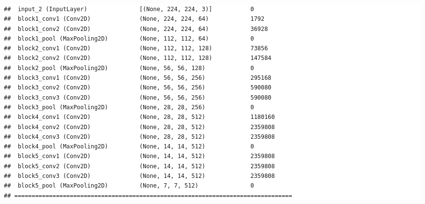     ##  input_2 (InputLayer)               [(None, 224, 224, 3)]           0           
    ##  block1_conv1 (Conv2D)              (None, 224, 224, 64)            1792        
    ##  block1_conv2 (Conv2D)              (None, 224, 224, 64)            36928       
    ##  block1_pool (MaxPooling2D)         (None, 112, 112, 64)            0           
    ##  block2_conv1 (Conv2D)              (None, 112, 112, 128)           73856       
    ##  block2_conv2 (Conv2D)              (None, 112, 112, 128)           147584      
    ##  block2_pool (MaxPooling2D)         (None, 56, 56, 128)             0           
    ##  block3_conv1 (Conv2D)              (None, 56, 56, 256)             295168      
    ##  block3_conv2 (Conv2D)              (None, 56, 56, 256)             590080      
    ##  block3_conv3 (Conv2D)              (None, 56, 56, 256)             590080      
    ##  block3_pool (MaxPooling2D)         (None, 28, 28, 256)             0           
    ##  block4_conv1 (Conv2D)              (None, 28, 28, 512)             1180160     
    ##  block4_conv2 (Conv2D)              (None, 28, 28, 512)             2359808     
    ##  block4_conv3 (Conv2D)              (None, 28, 28, 512)             2359808     
    ##  block4_pool (MaxPooling2D)         (None, 14, 14, 512)             0           
    ##  block5_conv1 (Conv2D)              (None, 14, 14, 512)             2359808     
    ##  block5_conv2 (Conv2D)              (None, 14, 14, 512)             2359808     
    ##  block5_conv3 (Conv2D)              (None, 14, 14, 512)             2359808     
    ##  block5_pool (MaxPooling2D)         (None, 7, 7, 512)               0           
    ## ================================================================================